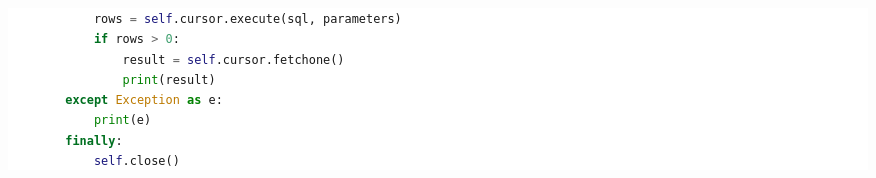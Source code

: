 ```python
            rows = self.cursor.execute(sql, parameters)
            if rows > 0:
                result = self.cursor.fetchone()
                print(result)
        except Exception as e:
            print(e)
        finally:
            self.close()

```